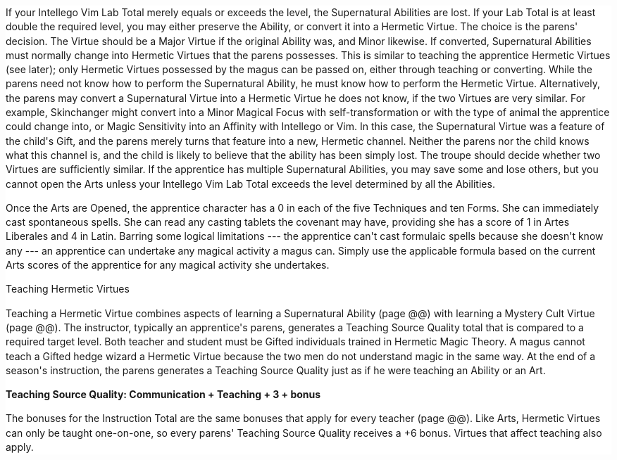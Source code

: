 If your Intellego Vim Lab Total merely equals or exceeds the level, the
Supernatural Abilities are lost. If your Lab Total is at least double
the required level, you may either preserve the Ability, or convert it
into a Hermetic Virtue. The choice is the parens' decision. The Virtue
should be a Major Virtue if the original Ability was, and Minor
likewise. If converted, Supernatural Abilities must normally change into
Hermetic Virtues that the parens possesses. This is similar to teaching
the apprentice Hermetic Virtues (see later); only Hermetic Virtues
possessed by the magus can be passed on, either through teaching or
converting. While the parens need not know how to perform the
Supernatural Ability, he must know how to perform the Hermetic Virtue.
Alternatively, the parens may convert a Supernatural Virtue into a
Hermetic Virtue he does not know, if the two Virtues are very similar.
For example, Skinchanger might convert into a Minor Magical Focus with
self-transformation or with the type of animal the apprentice could
change into, or Magic Sensitivity into an Affinity with Intellego or
Vim. In this case, the Supernatural Virtue was a feature of the child\'s
Gift, and the parens merely turns that feature into a new, Hermetic
channel. Neither the parens nor the child knows what this channel is,
and the child is likely to believe that the ability has been simply
lost. The troupe should decide whether two Virtues are sufficiently
similar. If the apprentice has multiple Supernatural Abilities, you may
save some and lose others, but you cannot open the Arts unless your
Intellego Vim Lab Total exceeds the level determined by all the
Abilities.

Once the Arts are Opened, the apprentice character has a 0 in each of
the five Techniques and ten Forms. She can immediately cast spontaneous
spells. She can read any casting tablets the covenant may have,
providing she has a score of 1 in Artes Liberales and 4 in Latin.
Barring some logical limitations --- the apprentice can\'t cast
formulaic spells because she doesn\'t know any --- an apprentice can
undertake any magical activity a magus can. Simply use the applicable
formula based on the current Arts scores of the apprentice for any
magical activity she undertakes.

Teaching Hermetic Virtues

Teaching a Hermetic Virtue combines aspects of learning a Supernatural
Ability (page @@) with learning a Mystery Cult Virtue (page @@). The
instructor, typically an apprentice\'s parens, generates a Teaching
Source Quality total that is compared to a required target level. Both
teacher and student must be Gifted individuals trained in Hermetic Magic
Theory. A magus cannot teach a Gifted hedge wizard a Hermetic Virtue
because the two men do not understand magic in the same way. At the end
of a season\'s instruction, the parens generates a Teaching Source
Quality just as if he were teaching an Ability or an Art.

**Teaching Source Quality: Communication + Teaching + 3 + bonus**

The bonuses for the Instruction Total are the same bonuses that apply
for every teacher (page @@). Like Arts, Hermetic Virtues can only be
taught one-on-one, so every parens\' Teaching Source Quality receives a
+6 bonus. Virtues that affect teaching also apply.
